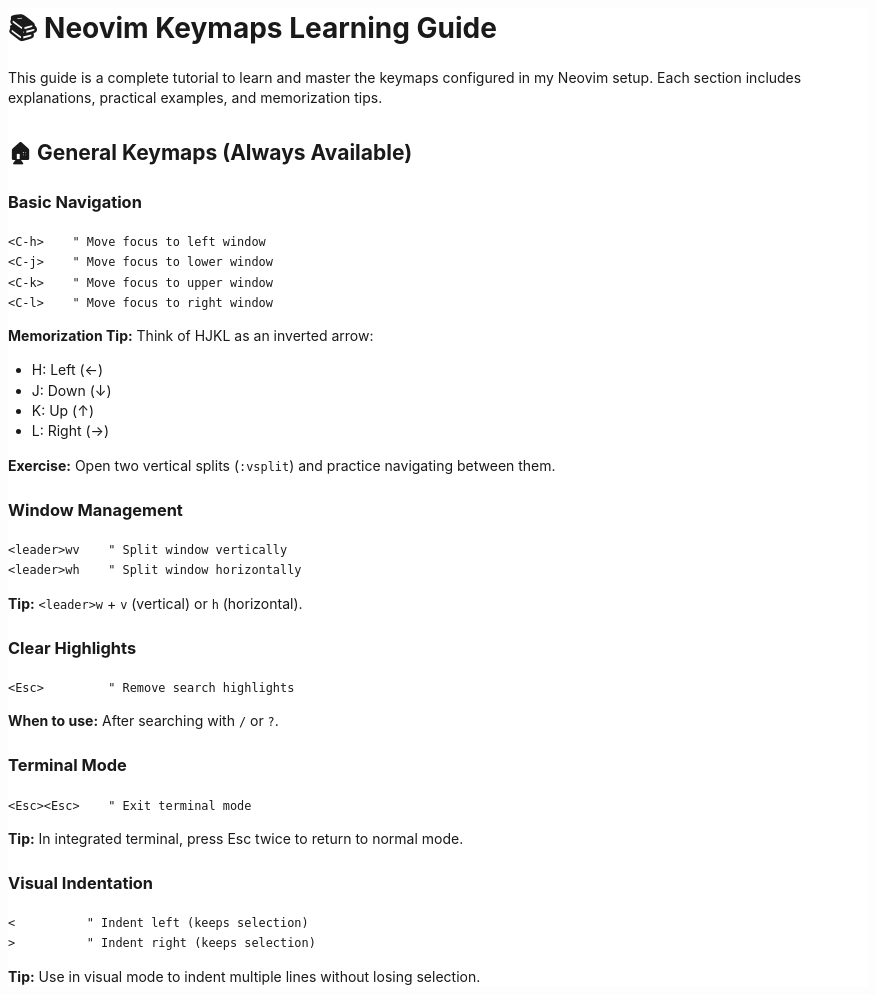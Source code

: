# 📚 Neovim Keymaps Learning Guide

This guide is a complete tutorial to learn and master the keymaps configured in my Neovim setup. Each section includes explanations, practical examples, and memorization tips.

## 🏠 General Keymaps (Always Available)

### Basic Navigation
```vim
<C-h>    " Move focus to left window
<C-j>    " Move focus to lower window
<C-k>    " Move focus to upper window
<C-l>    " Move focus to right window
```

**Memorization Tip:** Think of HJKL as an inverted arrow:
- H: Left (←)
- J: Down (↓)
- K: Up (↑)
- L: Right (→)

**Exercise:** Open two vertical splits (`:vsplit`) and practice navigating between them.

### Window Management
```vim
<leader>wv    " Split window vertically
<leader>wh    " Split window horizontally
```

**Tip:** `<leader>w` + `v` (vertical) or `h` (horizontal).

### Clear Highlights
```vim
<Esc>         " Remove search highlights
```

**When to use:** After searching with `/` or `?`.

### Terminal Mode
```vim
<Esc><Esc>    " Exit terminal mode
```

**Tip:** In integrated terminal, press Esc twice to return to normal mode.

### Visual Indentation
```vim
<          " Indent left (keeps selection)
>          " Indent right (keeps selection)
```

**Tip:** Use in visual mode to indent multiple lines without losing selection.
